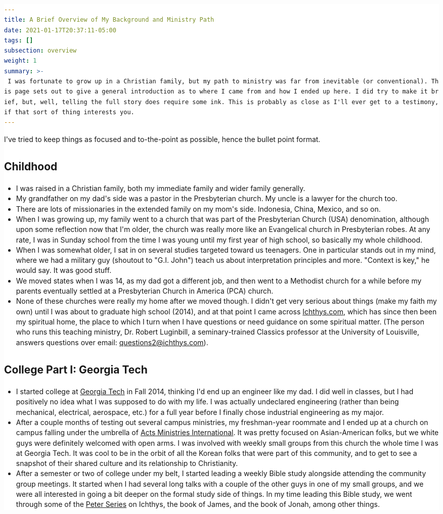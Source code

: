 ```yaml
---
title: A Brief Overview of My Background and Ministry Path
date: 2021-01-17T20:37:11-05:00
tags: []
subsection: overview
weight: 1
summary: >-
 I was fortunate to grow up in a Christian family, but my path to ministry was far from inevitable (or conventional). This page sets out to give a general introduction as to where I came from and how I ended up here. I did try to make it brief, but, well, telling the full story does require some ink. This is probably as close as I'll ever get to a testimony, if that sort of thing interests you.
---
```


I've tried to keep things as focused and to-the-point as possible, hence the bullet point format.

## Childhood

- I was raised in a Christian family, both my immediate family and wider family generally.
- My grandfather on my dad's side was a pastor in the Presbyterian church. My uncle is a lawyer for the church too.
- There are lots of missionaries in the extended family on my mom's side. Indonesia, China, Mexico, and so on.
- When I was growing up, my family went to a church that was part of the Presbyterian Church (USA) denomination, although upon some reflection now that I'm older, the church was really more like an Evangelical church in Presbyterian robes. At any rate, I was in Sunday school from the time I was young until my first year of high school, so basically my whole childhood.
- When I was somewhat older, I sat in on several studies targeted toward us teenagers. One in particular stands out in my mind, where we had a military guy (shoutout to "G.I. John") teach us about interpretation principles and more. "Context is key," he would say. It was good stuff.
- We moved states when I was 14, as my dad got a different job, and then went to a Methodist church for a while before my parents eventually settled at a Presbyterian Church in America (PCA) church.
- None of these churches were really my home after we moved though. I didn't get very serious about things (make my faith my own) until I was about to graduate high school (2014), and at that point I came across [Ichthys.com](https://ichthys.com), which has since then been my spiritual home, the place to which I turn when I have questions or need guidance on some spiritual matter. (The person who runs this teaching ministry, Dr. Robert Luginbill, a seminary-trained Classics professor at the University of Louisville, answers questions over email: [questions2@ichthys.com](mailto:questions2@ichthys.com)).

## College Part I: Georgia Tech

- I started college at [Georgia Tech](https://www.gatech.edu/) in Fall 2014, thinking I'd end up an engineer like my dad. I did well in classes, but I had positively no idea what I was supposed to do with my life. I was actually undeclared engineering (rather than being mechanical, electrical, aerospace, etc.) for a full year before I finally chose industrial engineering as my major.
- After a couple months of testing out several campus ministries, my freshman-year roommate and I ended up at a church on campus falling under the umbrella of [Acts Ministries International](http://amichurches.com/). It was pretty focused on Asian-American folks, but we white guys were definitely welcomed with open arms. I was involved with weekly small groups from this church the whole time I was at Georgia Tech. It was cool to be in the orbit of all the Korean folks that were part of this community, and to get to see a snapshot of their shared culture and its relationship to Christianity.
- After a semester or two of college under my belt, I started leading a weekly Bible study alongside attending the community group meetings. It started when I had several long talks with a couple of the other guys in one of my small groups, and we were all interested in going a bit deeper on the formal study side of things. In my time leading this Bible study, we went through some of the [Peter Series](https://ichthys.com/Peter-Series-Home-Page.htm) on Ichthys, the book of James, and the book of Jonah, among other things.